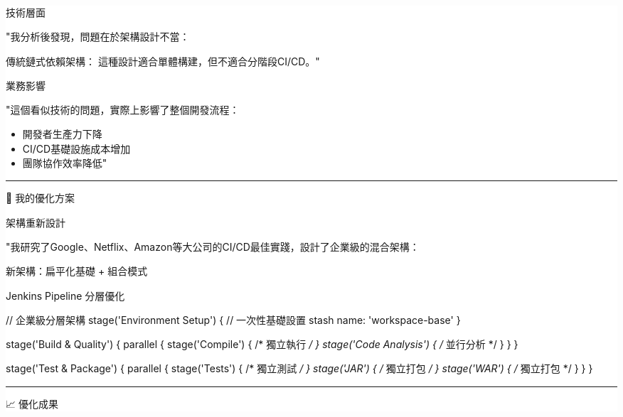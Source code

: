  技術層面

  "我分析後發現，問題在於架構設計不當：

  傳統鏈式依賴架構：
  <target name="compile" depends="generate-sources">
  <target name="generate-sources" depends="dependencies">
  <target name="dependencies" depends="init">
  這種設計適合單體構建，但不適合分階段CI/CD。"

  業務影響

  "這個看似技術的問題，實際上影響了整個開發流程：
  - 開發者生產力下降
  - CI/CD基礎設施成本增加
  - 團隊協作效率降低"

  ---
  🚀 我的優化方案

  架構重新設計

  "我研究了Google、Netflix、Amazon等大公司的CI/CD最佳實踐，設計了企業級的混合架構：

  新架構：扁平化基礎 + 組合模式
  
  <target name="init">        
  <target name="dependencies"> 
  <target name="compile">     

  
  <target name="ci" depends="init,dependencies,compile,test,jar">

  Jenkins Pipeline 分層優化

  // 企業級分層架構
  stage('Environment Setup') {
      // 一次性基礎設置
      stash name: 'workspace-base'
  }

  stage('Build & Quality') {
      parallel {
          stage('Compile') { /* 獨立執行 */ }
          stage('Code Analysis') { /* 並行分析 */ }
      }
  }

  stage('Test & Package') {
      parallel {
          stage('Tests') { /* 獨立測試 */ }
          stage('JAR') { /* 獨立打包 */ }
          stage('WAR') { /* 獨立打包 */ }
      }
  }

  ---
  📈 優化成果
